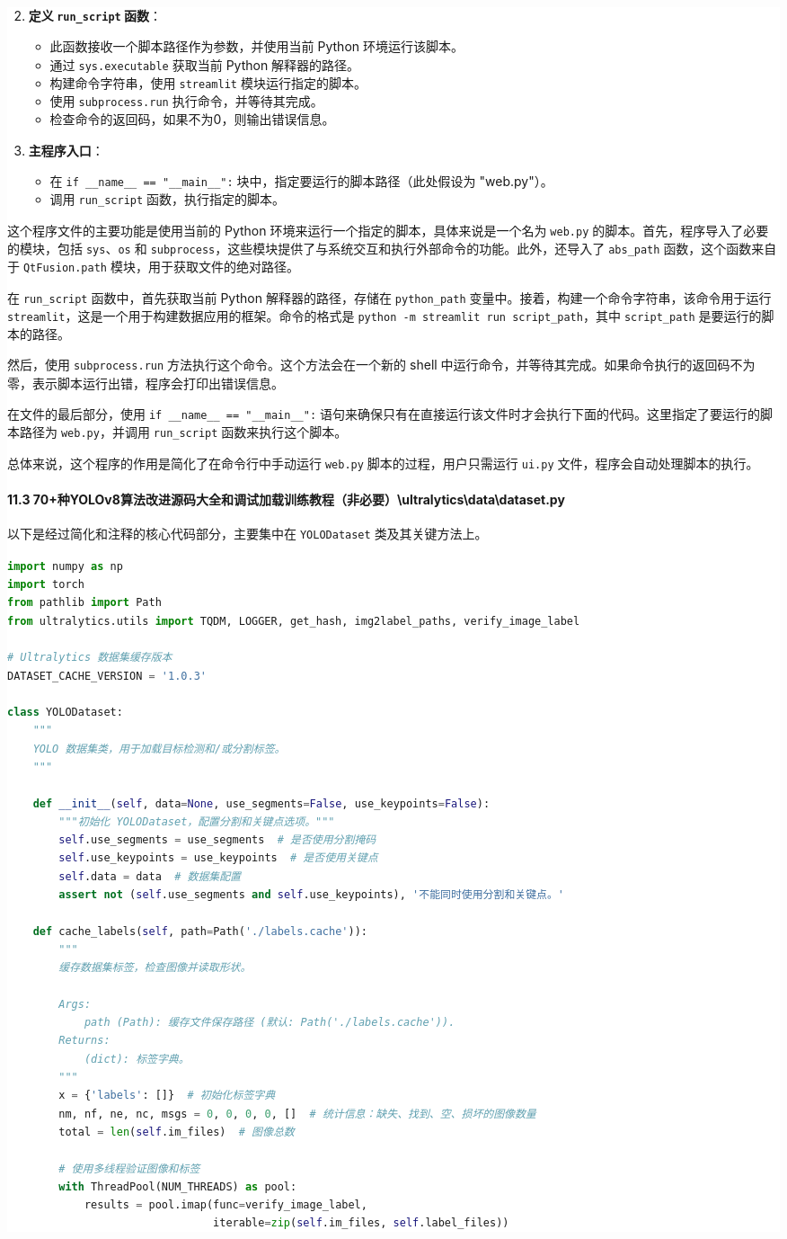 2. **定义 `run_script` 函数**：
   - 此函数接收一个脚本路径作为参数，并使用当前 Python 环境运行该脚本。
   - 通过 `sys.executable` 获取当前 Python 解释器的路径。
   - 构建命令字符串，使用 `streamlit` 模块运行指定的脚本。
   - 使用 `subprocess.run` 执行命令，并等待其完成。
   - 检查命令的返回码，如果不为0，则输出错误信息。

3. **主程序入口**：
   - 在 `if __name__ == "__main__":` 块中，指定要运行的脚本路径（此处假设为 "web.py"）。
   - 调用 `run_script` 函数，执行指定的脚本。

这个程序文件的主要功能是使用当前的 Python 环境来运行一个指定的脚本，具体来说是一个名为 `web.py` 的脚本。首先，程序导入了必要的模块，包括 `sys`、`os` 和 `subprocess`，这些模块提供了与系统交互和执行外部命令的功能。此外，还导入了 `abs_path` 函数，这个函数来自于 `QtFusion.path` 模块，用于获取文件的绝对路径。

在 `run_script` 函数中，首先获取当前 Python 解释器的路径，存储在 `python_path` 变量中。接着，构建一个命令字符串，该命令用于运行 `streamlit`，这是一个用于构建数据应用的框架。命令的格式是 `python -m streamlit run script_path`，其中 `script_path` 是要运行的脚本的路径。

然后，使用 `subprocess.run` 方法执行这个命令。这个方法会在一个新的 shell 中运行命令，并等待其完成。如果命令执行的返回码不为零，表示脚本运行出错，程序会打印出错误信息。

在文件的最后部分，使用 `if __name__ == "__main__":` 语句来确保只有在直接运行该文件时才会执行下面的代码。这里指定了要运行的脚本路径为 `web.py`，并调用 `run_script` 函数来执行这个脚本。

总体来说，这个程序的作用是简化了在命令行中手动运行 `web.py` 脚本的过程，用户只需运行 `ui.py` 文件，程序会自动处理脚本的执行。

#### 11.3 70+种YOLOv8算法改进源码大全和调试加载训练教程（非必要）\ultralytics\data\dataset.py

以下是经过简化和注释的核心代码部分，主要集中在 `YOLODataset` 类及其关键方法上。

```python
import numpy as np
import torch
from pathlib import Path
from ultralytics.utils import TQDM, LOGGER, get_hash, img2label_paths, verify_image_label

# Ultralytics 数据集缓存版本
DATASET_CACHE_VERSION = '1.0.3'

class YOLODataset:
    """
    YOLO 数据集类，用于加载目标检测和/或分割标签。
    """

    def __init__(self, data=None, use_segments=False, use_keypoints=False):
        """初始化 YOLODataset，配置分割和关键点选项。"""
        self.use_segments = use_segments  # 是否使用分割掩码
        self.use_keypoints = use_keypoints  # 是否使用关键点
        self.data = data  # 数据集配置
        assert not (self.use_segments and self.use_keypoints), '不能同时使用分割和关键点。'

    def cache_labels(self, path=Path('./labels.cache')):
        """
        缓存数据集标签，检查图像并读取形状。

        Args:
            path (Path): 缓存文件保存路径 (默认: Path('./labels.cache')).
        Returns:
            (dict): 标签字典。
        """
        x = {'labels': []}  # 初始化标签字典
        nm, nf, ne, nc, msgs = 0, 0, 0, 0, []  # 统计信息：缺失、找到、空、损坏的图像数量
        total = len(self.im_files)  # 图像总数

        # 使用多线程验证图像和标签
        with ThreadPool(NUM_THREADS) as pool:
            results = pool.imap(func=verify_image_label,
                                iterable=zip(self.im_files, self.label_files))
```